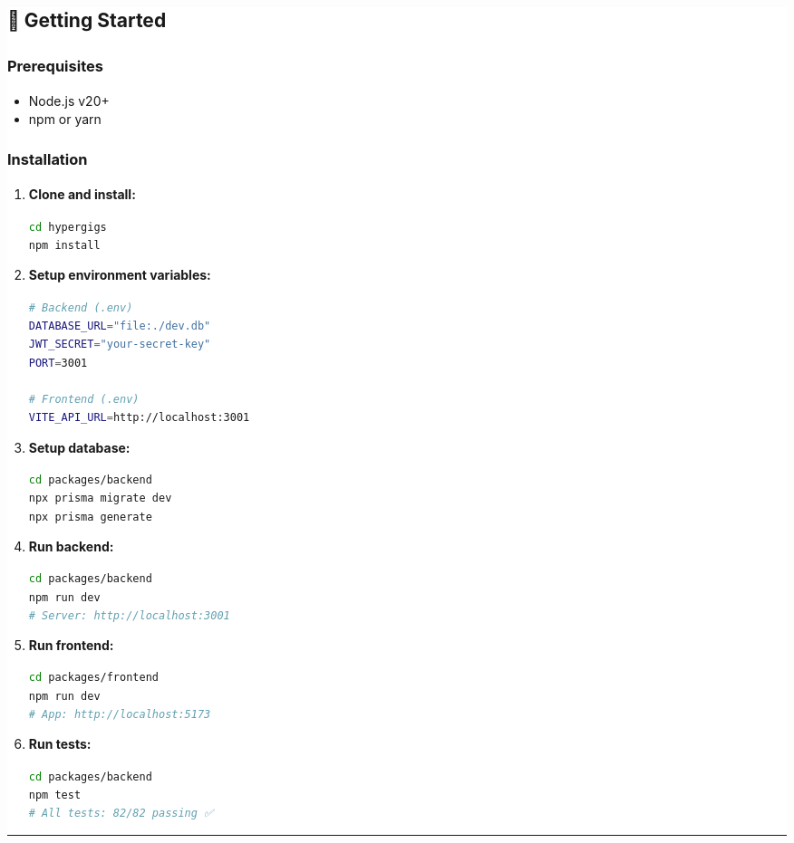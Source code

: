 
## 🚀 Getting Started

### Prerequisites
- Node.js v20+
- npm or yarn

### Installation

1. **Clone and install:**
   ```bash
   cd hypergigs
   npm install
   ```

2. **Setup environment variables:**
   ```bash
   # Backend (.env)
   DATABASE_URL="file:./dev.db"
   JWT_SECRET="your-secret-key"
   PORT=3001
   
   # Frontend (.env)
   VITE_API_URL=http://localhost:3001
   ```

3. **Setup database:**
   ```bash
   cd packages/backend
   npx prisma migrate dev
   npx prisma generate
   ```

4. **Run backend:**
   ```bash
   cd packages/backend
   npm run dev
   # Server: http://localhost:3001
   ```

5. **Run frontend:**
   ```bash
   cd packages/frontend
   npm run dev
   # App: http://localhost:5173
   ```

6. **Run tests:**
   ```bash
   cd packages/backend
   npm test
   # All tests: 82/82 passing ✅
   ```

---
